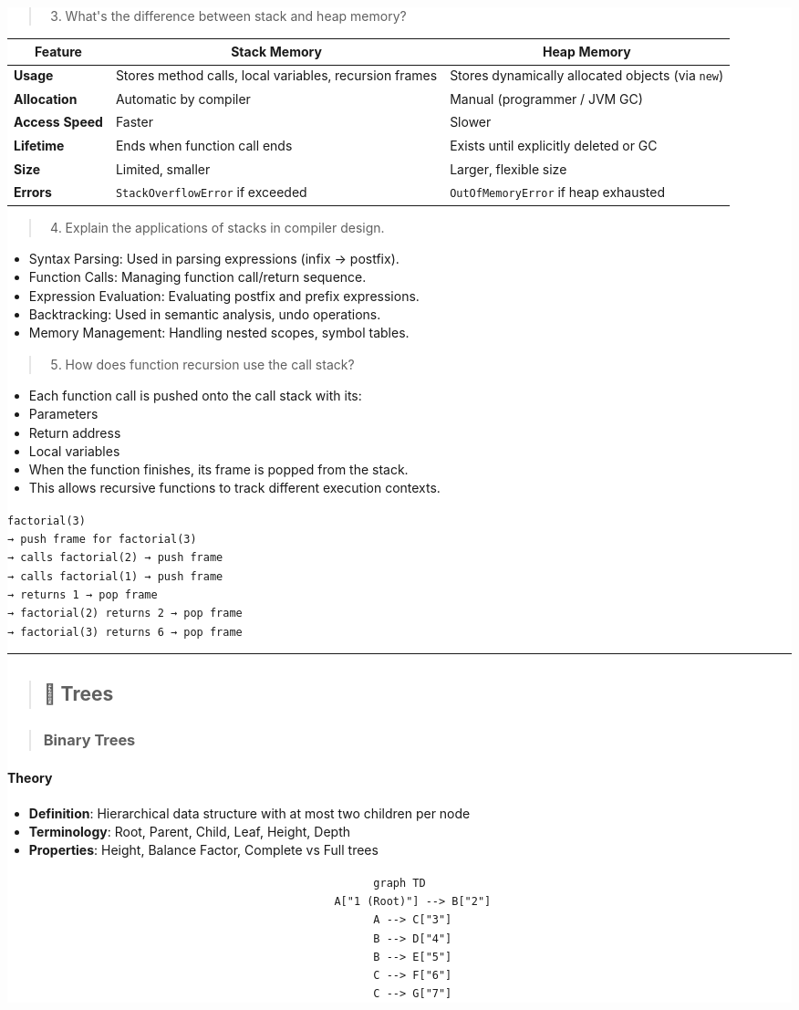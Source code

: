 > 3. What's the difference between stack and heap memory?

| Feature          | Stack Memory                                           | Heap Memory                                      |
| ---------------- | ------------------------------------------------------ | ------------------------------------------------ |
| **Usage**        | Stores method calls, local variables, recursion frames | Stores dynamically allocated objects (via `new`) |
| **Allocation**   | Automatic by compiler                                  | Manual (programmer / JVM GC)                     |
| **Access Speed** | Faster                                                 | Slower                                           |
| **Lifetime**     | Ends when function call ends                           | Exists until explicitly deleted or GC            |
| **Size**         | Limited, smaller                                       | Larger, flexible size                            |
| **Errors**       | `StackOverflowError` if exceeded                       | `OutOfMemoryError` if heap exhausted             |

> 4. Explain the applications of stacks in compiler design.

- Syntax Parsing: Used in parsing expressions (infix → postfix).
- Function Calls: Managing function call/return sequence.
- Expression Evaluation: Evaluating postfix and prefix expressions.
- Backtracking: Used in semantic analysis, undo operations.
- Memory Management: Handling nested scopes, symbol tables.

> 5. How does function recursion use the call stack?

- Each function call is pushed onto the call stack with its:
- Parameters
- Return address
- Local variables
- When the function finishes, its frame is popped from the stack.
- This allows recursive functions to track different execution contexts.

```text
factorial(3)
→ push frame for factorial(3)
→ calls factorial(2) → push frame
→ calls factorial(1) → push frame
→ returns 1 → pop frame
→ factorial(2) returns 2 → pop frame
→ factorial(3) returns 6 → pop frame
```

---

> ## 🌳 Trees

> ### Binary Trees

#### Theory

- **Definition**: Hierarchical data structure with at most two children per node
- **Terminology**: Root, Parent, Child, Leaf, Height, Depth
- **Properties**: Height, Balance Factor, Complete vs Full trees

<div align = "center">

```mermaid
graph TD
    A["1 (Root)"] --> B["2"]
    A --> C["3"]
    B --> D["4"]
    B --> E["5"]
    C --> F["6"]
    C --> G["7"]
```
